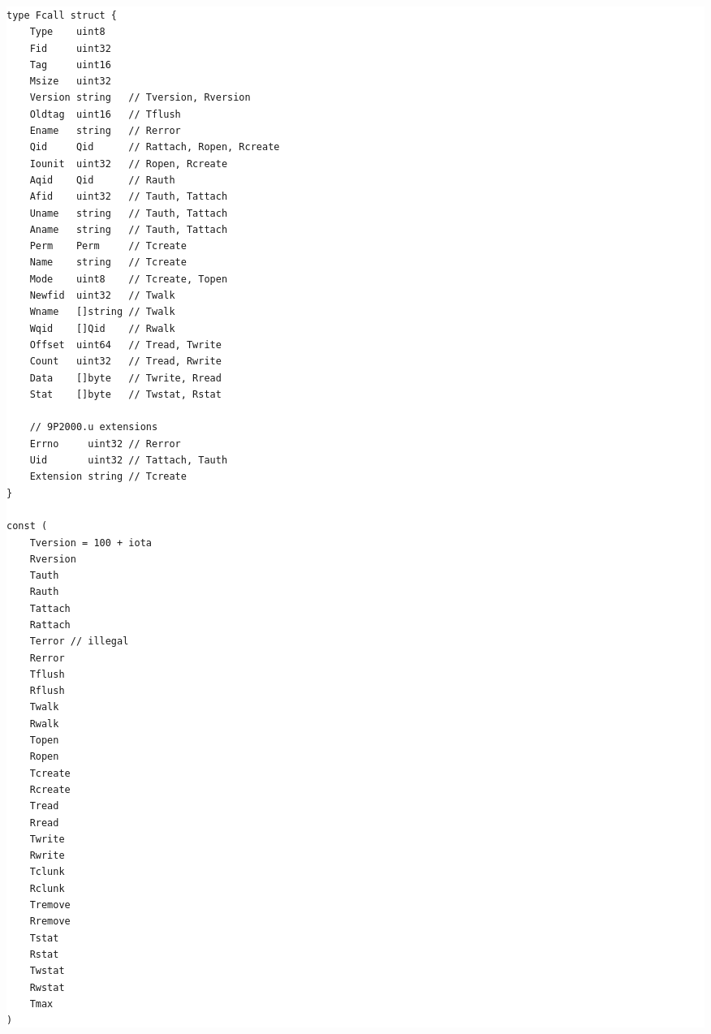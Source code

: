 ```
type Fcall struct {
	Type    uint8
	Fid     uint32
	Tag     uint16
	Msize   uint32
	Version string   // Tversion, Rversion
	Oldtag  uint16   // Tflush
	Ename   string   // Rerror
	Qid     Qid      // Rattach, Ropen, Rcreate
	Iounit  uint32   // Ropen, Rcreate
	Aqid    Qid      // Rauth
	Afid    uint32   // Tauth, Tattach
	Uname   string   // Tauth, Tattach
	Aname   string   // Tauth, Tattach
	Perm    Perm     // Tcreate
	Name    string   // Tcreate
	Mode    uint8    // Tcreate, Topen
	Newfid  uint32   // Twalk
	Wname   []string // Twalk
	Wqid    []Qid    // Rwalk
	Offset  uint64   // Tread, Twrite
	Count   uint32   // Tread, Rwrite
	Data    []byte   // Twrite, Rread
	Stat    []byte   // Twstat, Rstat

	// 9P2000.u extensions
	Errno     uint32 // Rerror
	Uid       uint32 // Tattach, Tauth
	Extension string // Tcreate
}

const (
	Tversion = 100 + iota
	Rversion
	Tauth
	Rauth
	Tattach
	Rattach
	Terror // illegal
	Rerror
	Tflush
	Rflush
	Twalk
	Rwalk
	Topen
	Ropen
	Tcreate
	Rcreate
	Tread
	Rread
	Twrite
	Rwrite
	Tclunk
	Rclunk
	Tremove
	Rremove
	Tstat
	Rstat
	Twstat
	Rwstat
	Tmax
)

```